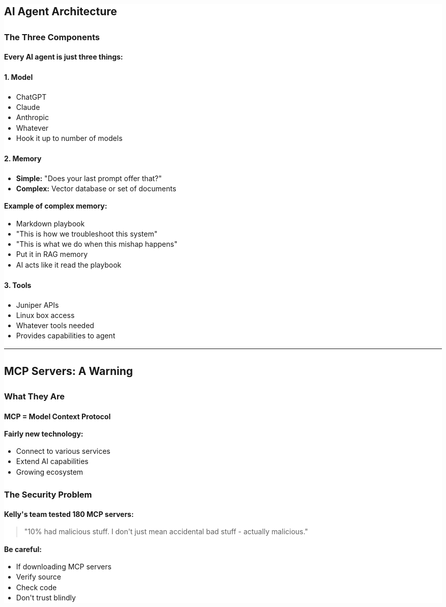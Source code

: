 
## AI Agent Architecture

### The Three Components

**Every AI agent is just three things:**

#### 1. Model
- ChatGPT
- Claude
- Anthropic
- Whatever
- Hook it up to number of models

#### 2. Memory
- **Simple:** "Does your last prompt offer that?"
- **Complex:** Vector database or set of documents

**Example of complex memory:**
- Markdown playbook
- "This is how we troubleshoot this system"
- "This is what we do when this mishap happens"
- Put it in RAG memory
- AI acts like it read the playbook

#### 3. Tools
- Juniper APIs
- Linux box access
- Whatever tools needed
- Provides capabilities to agent

---

## MCP Servers: A Warning

### What They Are

**MCP = Model Context Protocol**

**Fairly new technology:**
- Connect to various services
- Extend AI capabilities
- Growing ecosystem

### The Security Problem

**Kelly's team tested 180 MCP servers:**
> "10% had malicious stuff. I don't just mean accidental bad stuff - actually malicious."

**Be careful:**
- If downloading MCP servers
- Verify source
- Check code
- Don't trust blindly
